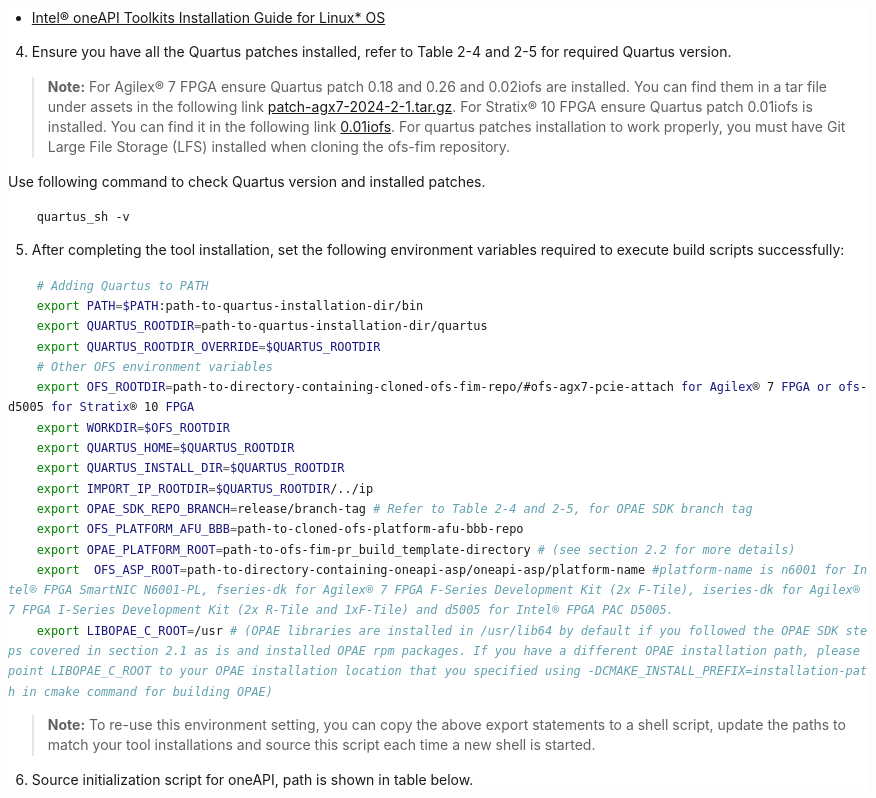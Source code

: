 -   [Intel® oneAPI Toolkits Installation Guide for Linux* OS](https://www.intel.com/content/www/us/en/develop/documentation/installation-guide-for-intel-oneapi-toolkits-linux/top.html)

4) Ensure you have all the Quartus patches installed, refer to Table 2-4 and 2-5 for required Quartus version.

> **Note:** For Agilex® 7 FPGA ensure Quartus patch 0.18 and 0.26 and 0.02iofs are installed. You can find them in a tar file under assets in the following link [patch-agx7-2024-2-1.tar.gz](https://github.com/OFS/ofs-agx7-pcie-attach/releases/tag/ofs-2024.2-1). For Stratix® 10 FPGA ensure Quartus patch 0.01iofs is installed. You can find it in the following link [0.01iofs](https://github.com/OFS/ofs-d5005/tree/release/ofs-2024.1/license). For quartus patches installation to work properly, you must have Git Large File Storage (LFS) installed when cloning the ofs-fim repository. 

Use following command to check Quartus version and installed patches.

</pre>

        quartus_sh -v
</pre>

5) After completing the tool installation, set the following environment variables required to execute build scripts successfully:

```bash
    # Adding Quartus to PATH
    export PATH=$PATH:path-to-quartus-installation-dir/bin
    export QUARTUS_ROOTDIR=path-to-quartus-installation-dir/quartus
    export QUARTUS_ROOTDIR_OVERRIDE=$QUARTUS_ROOTDIR
    # Other OFS environment variables
    export OFS_ROOTDIR=path-to-directory-containing-cloned-ofs-fim-repo/#ofs-agx7-pcie-attach for Agilex® 7 FPGA or ofs-d5005 for Stratix® 10 FPGA
    export WORKDIR=$OFS_ROOTDIR
    export QUARTUS_HOME=$QUARTUS_ROOTDIR
    export QUARTUS_INSTALL_DIR=$QUARTUS_ROOTDIR
    export IMPORT_IP_ROOTDIR=$QUARTUS_ROOTDIR/../ip
    export OPAE_SDK_REPO_BRANCH=release/branch-tag # Refer to Table 2-4 and 2-5, for OPAE SDK branch tag
    export OFS_PLATFORM_AFU_BBB=path-to-cloned-ofs-platform-afu-bbb-repo
    export OPAE_PLATFORM_ROOT=path-to-ofs-fim-pr_build_template-directory # (see section 2.2 for more details)
    export  OFS_ASP_ROOT=path-to-directory-containing-oneapi-asp/oneapi-asp/platform-name #platform-name is n6001 for Intel® FPGA SmartNIC N6001-PL, fseries-dk for Agilex® 7 FPGA F-Series Development Kit (2x F-Tile), iseries-dk for Agilex® 7 FPGA I-Series Development Kit (2x R-Tile and 1xF-Tile) and d5005 for Intel® FPGA PAC D5005. 
    export LIBOPAE_C_ROOT=/usr # (OPAE libraries are installed in /usr/lib64 by default if you followed the OPAE SDK steps covered in section 2.1 as is and installed OPAE rpm packages. If you have a different OPAE installation path, please point LIBOPAE_C_ROOT to your OPAE installation location that you specified using -DCMAKE_INSTALL_PREFIX=installation-path in cmake command for building OPAE)
```

> **Note:** To re-use this environment setting, you can copy the above export statements to a shell script, update the paths to match your tool installations and source this script each time a new shell is started.

6) Source initialization script for oneAPI, path is shown in table below.
